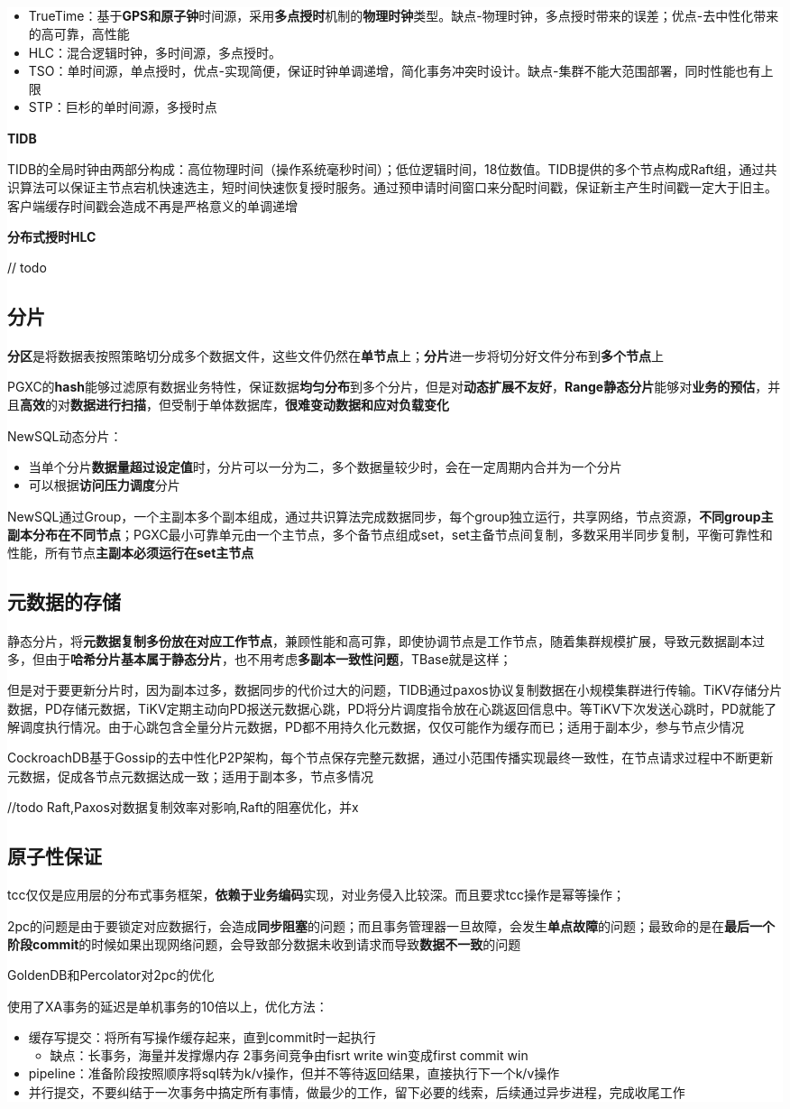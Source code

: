 - TrueTime：基于**GPS和原子钟**时间源，采用**多点授时**机制的**物理时钟**类型。缺点-物理时钟，多点授时带来的误差；优点-去中性化带来的高可靠，高性能
- HLC：混合逻辑时钟，多时间源，多点授时。
- TSO：单时间源，单点授时，优点-实现简便，保证时钟单调递增，简化事务冲突时设计。缺点-集群不能大范围部署，同时性能也有上限
- STP：巨杉的单时间源，多授时点


**TIDB**

TIDB的全局时钟由两部分构成：高位物理时间（操作系统毫秒时间）；低位逻辑时间，18位数值。TIDB提供的多个节点构成Raft组，通过共识算法可以保证主节点宕机快速选主，短时间快速恢复授时服务。通过预申请时间窗口来分配时间戳，保证新主产生时间戳一定大于旧主。客户端缓存时间戳会造成不再是严格意义的单调递增

**分布式授时HLC**

// todo


## 分片

**分区**是将数据表按照策略切分成多个数据文件，这些文件仍然在**单节点**上；**分片**进一步将切分好文件分布到**多个节点**上

PGXC的**hash**能够过滤原有数据业务特性，保证数据**均匀分布**到多个分片，但是对**动态扩展不友好**，**Range静态分片**能够对**业务的预估**，并且**高效**的对**数据进行扫描**，但受制于单体数据库，**很难变动数据和应对负载变化**

NewSQL动态分片：

- 当单个分片**数据量超过设定值**时，分片可以一分为二，多个数据量较少时，会在一定周期内合并为一个分片
- 可以根据**访问压力调度**分片

NewSQL通过Group，一个主副本多个副本组成，通过共识算法完成数据同步，每个group独立运行，共享网络，节点资源，**不同group主副本分布在不同节点**；PGXC最小可靠单元由一个主节点，多个备节点组成set，set主备节点间复制，多数采用半同步复制，平衡可靠性和性能，所有节点**主副本必须运行在set主节点**

## 元数据的存储

静态分片，将**元数据复制多份放在对应工作节点**，兼顾性能和高可靠，即使协调节点是工作节点，随着集群规模扩展，导致元数据副本过多，但由于**哈希分片基本属于静态分片**，也不用考虑**多副本一致性问题**，TBase就是这样；

但是对于要更新分片时，因为副本过多，数据同步的代价过大的问题，TIDB通过paxos协议复制数据在小规模集群进行传输。TiKV存储分片数据，PD存储元数据，TiKV定期主动向PD报送元数据心跳，PD将分片调度指令放在心跳返回信息中。等TiKV下次发送心跳时，PD就能了解调度执行情况。由于心跳包含全量分片元数据，PD都不用持久化元数据，仅仅可能作为缓存而已；适用于副本少，参与节点少情况

CockroachDB基于Gossip的去中性化P2P架构，每个节点保存完整元数据，通过小范围传播实现最终一致性，在节点请求过程中不断更新元数据，促成各节点元数据达成一致；适用于副本多，节点多情况


//todo Raft,Paxos对数据复制效率对影响,Raft的阻塞优化，并x


## 原子性保证

tcc仅仅是应用层的分布式事务框架，**依赖于业务编码**实现，对业务侵入比较深。而且要求tcc操作是幂等操作；

2pc的问题是由于要锁定对应数据行，会造成**同步阻塞**的问题；而且事务管理器一旦故障，会发生**单点故障**的问题；最致命的是在**最后一个阶段commit**的时候如果出现网络问题，会导致部分数据未收到请求而导致**数据不一致**的问题

GoldenDB和Percolator对2pc的优化

使用了XA事务的延迟是单机事务的10倍以上，优化方法：

- 缓存写提交：将所有写操作缓存起来，直到commit时一起执行
    - 缺点：长事务，海量并发撑爆内存 2事务间竞争由fisrt write win变成first commit win
- pipeline：准备阶段按照顺序将sql转为k/v操作，但并不等待返回结果，直接执行下一个k/v操作
- 并行提交，不要纠结于一次事务中搞定所有事情，做最少的工作，留下必要的线索，后续通过异步进程，完成收尾工作
